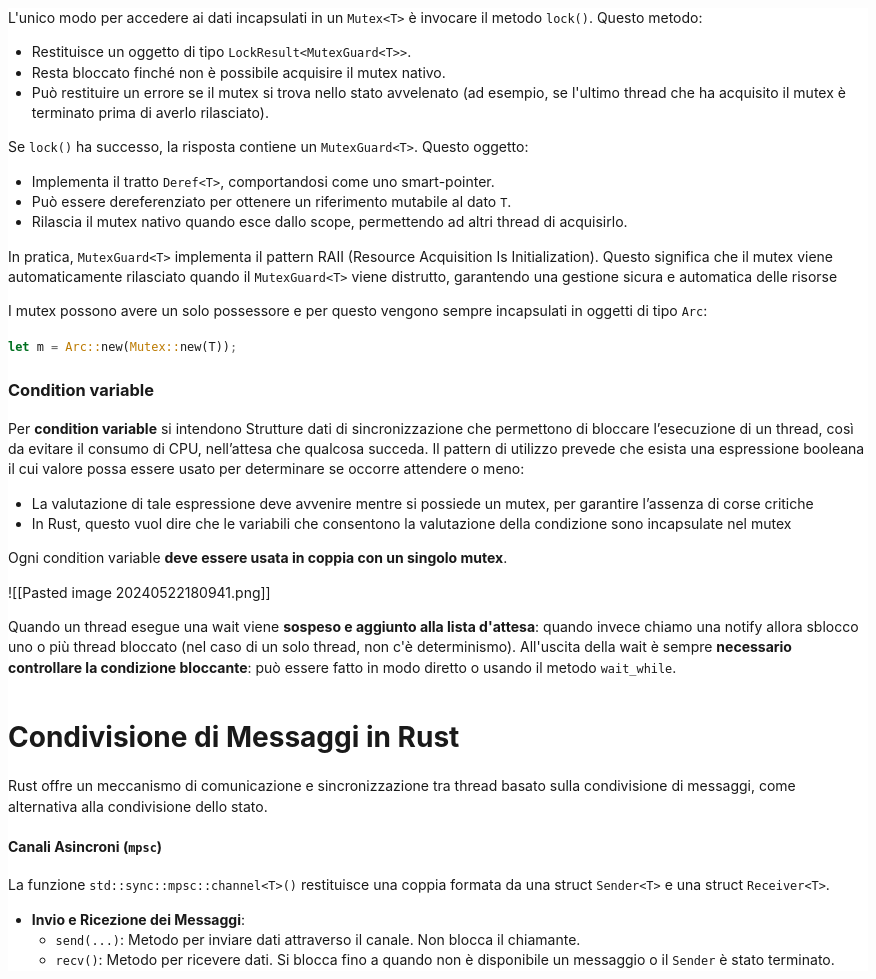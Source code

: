 L'unico modo per accedere ai dati incapsulati in un `Mutex<T>` è invocare il metodo `lock()`. Questo metodo:
- Restituisce un oggetto di tipo `LockResult<MutexGuard<T>>`.
- Resta bloccato finché non è possibile acquisire il mutex nativo.
- Può restituire un errore se il mutex si trova nello stato avvelenato (ad esempio, se l'ultimo thread che ha acquisito il mutex è terminato prima di averlo rilasciato).

Se `lock()` ha successo, la risposta contiene un `MutexGuard<T>`. Questo oggetto:
- Implementa il tratto `Deref<T>`, comportandosi come uno smart-pointer.
- Può essere dereferenziato per ottenere un riferimento mutabile al dato `T`.
- Rilascia il mutex nativo quando esce dallo scope, permettendo ad altri thread di acquisirlo.

In pratica, `MutexGuard<T>` implementa il pattern RAII (Resource Acquisition Is Initialization). Questo significa che il mutex viene automaticamente rilasciato quando il `MutexGuard<T>` viene distrutto, garantendo una gestione sicura e automatica delle risorse

I mutex possono avere un solo possessore e per questo vengono sempre incapsulati in oggetti di tipo `Arc`:
```rust
let m = Arc::new(Mutex::new(T));
```

### Condition variable

Per **condition variable** si intendono Strutture dati di sincronizzazione che permettono di  bloccare l’esecuzione di un thread, così da evitare il consumo di CPU, nell’attesa che qualcosa succeda.
Il pattern di utilizzo prevede che esista una espressione booleana il cui valore possa essere usato per determinare se occorre attendere o meno:
- La valutazione di tale espressione deve avvenire mentre si possiede un mutex, per garantire l’assenza di corse critiche
- In Rust, questo vuol dire che le variabili che consentono la valutazione della condizione sono incapsulate nel mutex

Ogni condition variable **deve essere usata in coppia con un singolo mutex**.

![[Pasted image 20240522180941.png]]

Quando un thread esegue una wait viene **sospeso e aggiunto alla lista d'attesa**: quando invece chiamo una notify allora sblocco uno o più thread bloccato (nel caso di un solo thread, non c'è determinismo).
All'uscita della wait è sempre **necessario controllare la condizione bloccante**: può essere fatto in modo diretto o usando il metodo `wait_while`.

# Condivisione di Messaggi in Rust

Rust offre un meccanismo di comunicazione e sincronizzazione tra thread basato sulla condivisione di messaggi, come alternativa alla condivisione dello stato.

#### Canali Asincroni (`mpsc`)

La funzione `std::sync::mpsc::channel<T>()` restituisce una coppia formata da una struct `Sender<T>` e una struct `Receiver<T>`.

- **Invio e Ricezione dei Messaggi**:
  - `send(...)`: Metodo per inviare dati attraverso il canale. Non blocca il chiamante.
  - `recv()`: Metodo per ricevere dati. Si blocca fino a quando non è disponibile un messaggio o il `Sender` è stato terminato.
